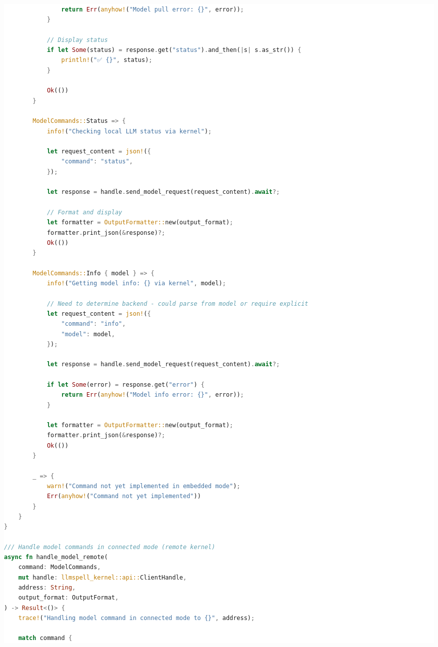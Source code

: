    ```rust
                   return Err(anyhow!("Model pull error: {}", error));
               }

               // Display status
               if let Some(status) = response.get("status").and_then(|s| s.as_str()) {
                   println!("✅ {}", status);
               }

               Ok(())
           }

           ModelCommands::Status => {
               info!("Checking local LLM status via kernel");

               let request_content = json!({
                   "command": "status",
               });

               let response = handle.send_model_request(request_content).await?;

               // Format and display
               let formatter = OutputFormatter::new(output_format);
               formatter.print_json(&response)?;
               Ok(())
           }

           ModelCommands::Info { model } => {
               info!("Getting model info: {} via kernel", model);

               // Need to determine backend - could parse from model or require explicit
               let request_content = json!({
                   "command": "info",
                   "model": model,
               });

               let response = handle.send_model_request(request_content).await?;

               if let Some(error) = response.get("error") {
                   return Err(anyhow!("Model info error: {}", error));
               }

               let formatter = OutputFormatter::new(output_format);
               formatter.print_json(&response)?;
               Ok(())
           }

           _ => {
               warn!("Command not yet implemented in embedded mode");
               Err(anyhow!("Command not yet implemented"))
           }
       }
   }

   /// Handle model commands in connected mode (remote kernel)
   async fn handle_model_remote(
       command: ModelCommands,
       mut handle: llmspell_kernel::api::ClientHandle,
       address: String,
       output_format: OutputFormat,
   ) -> Result<()> {
       trace!("Handling model command in connected mode to {}", address);

       match command {
   ```